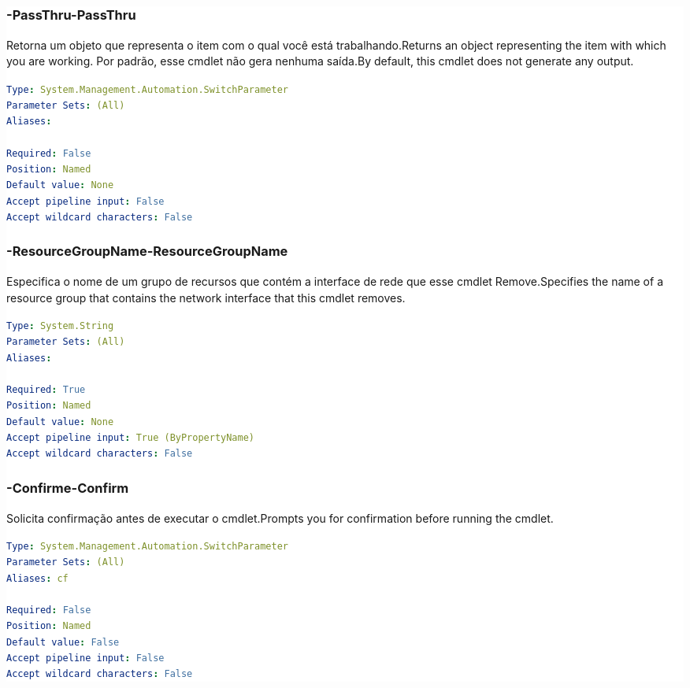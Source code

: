 ### <span data-ttu-id="59f2f-123">-PassThru</span><span class="sxs-lookup"><span data-stu-id="59f2f-123">-PassThru</span></span>
<span data-ttu-id="59f2f-124">Retorna um objeto que representa o item com o qual você está trabalhando.</span><span class="sxs-lookup"><span data-stu-id="59f2f-124">Returns an object representing the item with which you are working.</span></span>
<span data-ttu-id="59f2f-125">Por padrão, esse cmdlet não gera nenhuma saída.</span><span class="sxs-lookup"><span data-stu-id="59f2f-125">By default, this cmdlet does not generate any output.</span></span>

```yaml
Type: System.Management.Automation.SwitchParameter
Parameter Sets: (All)
Aliases:

Required: False
Position: Named
Default value: None
Accept pipeline input: False
Accept wildcard characters: False
```

### <span data-ttu-id="59f2f-126">-ResourceGroupName</span><span class="sxs-lookup"><span data-stu-id="59f2f-126">-ResourceGroupName</span></span>
<span data-ttu-id="59f2f-127">Especifica o nome de um grupo de recursos que contém a interface de rede que esse cmdlet Remove.</span><span class="sxs-lookup"><span data-stu-id="59f2f-127">Specifies the name of a resource group that contains the network interface that this cmdlet removes.</span></span>

```yaml
Type: System.String
Parameter Sets: (All)
Aliases:

Required: True
Position: Named
Default value: None
Accept pipeline input: True (ByPropertyName)
Accept wildcard characters: False
```

### <span data-ttu-id="59f2f-128">-Confirme</span><span class="sxs-lookup"><span data-stu-id="59f2f-128">-Confirm</span></span>
<span data-ttu-id="59f2f-129">Solicita confirmação antes de executar o cmdlet.</span><span class="sxs-lookup"><span data-stu-id="59f2f-129">Prompts you for confirmation before running the cmdlet.</span></span>

```yaml
Type: System.Management.Automation.SwitchParameter
Parameter Sets: (All)
Aliases: cf

Required: False
Position: Named
Default value: False
Accept pipeline input: False
Accept wildcard characters: False
```
